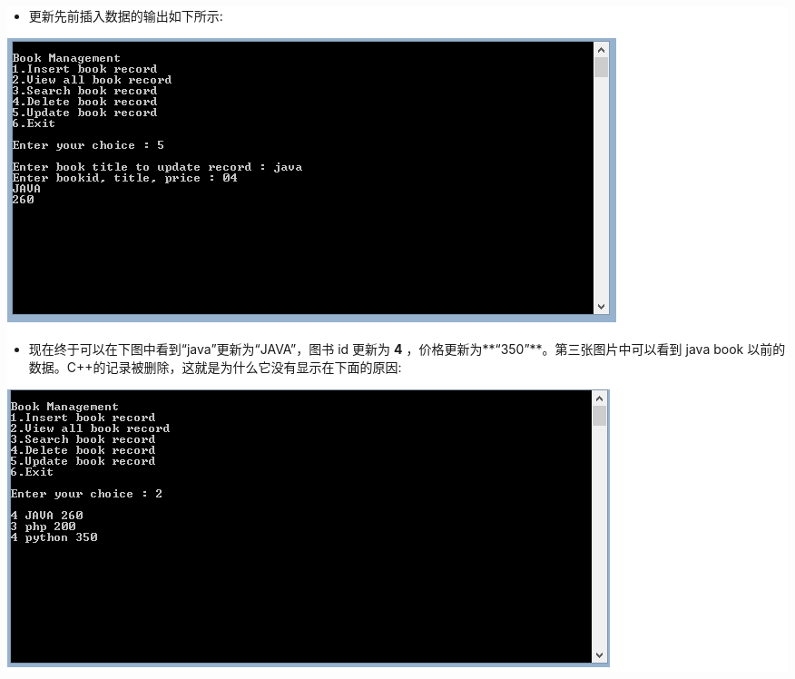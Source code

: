 *   更新先前插入数据的输出如下所示:

![](img/ab7ba5446ce8e0c7d6e6347d76c807be.png)

*   现在终于可以在下图中看到“java”更新为“JAVA”，图书 id 更新为 **4** ，价格更新为**“350”**。第三张图片中可以看到 java book 以前的数据。C++的记录被删除，这就是为什么它没有显示在下面的原因:

![](img/384b77e38422e9a13b847ce2a6a6ab76.png)